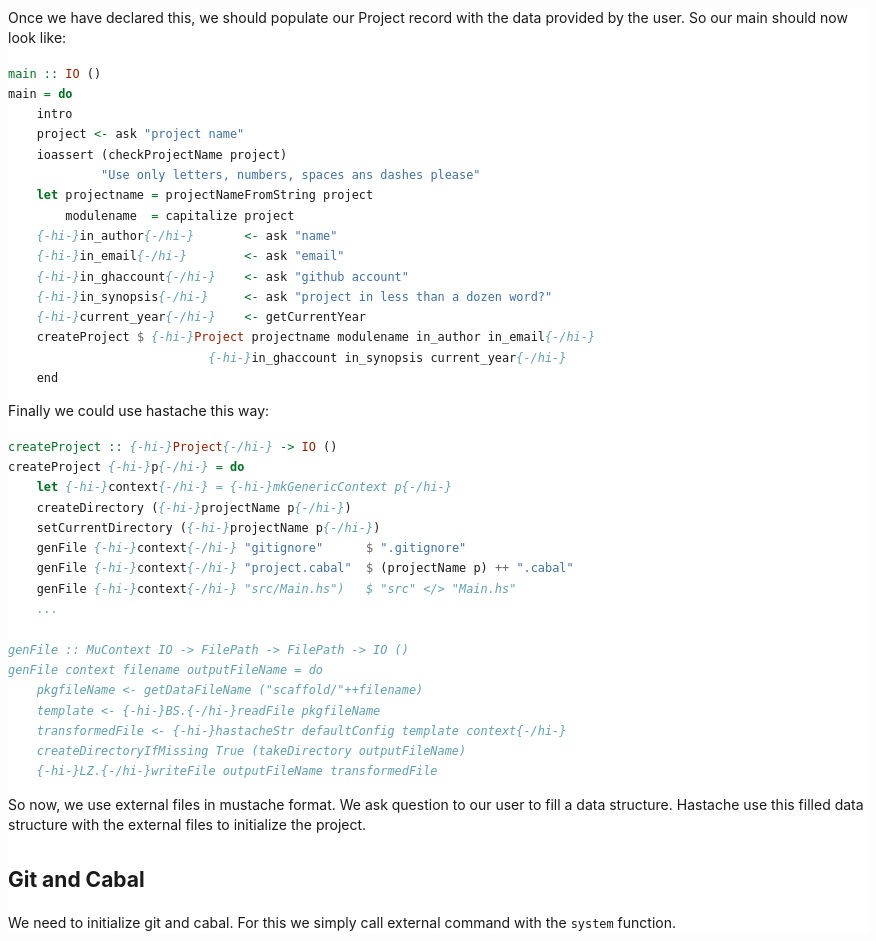 Once we have declared this, we should populate our Project record with
the data provided by the user. So our main should now look like:

``` haskell
main :: IO ()
main = do
    intro
    project <- ask "project name"
    ioassert (checkProjectName project)
             "Use only letters, numbers, spaces ans dashes please"
    let projectname = projectNameFromString project
        modulename  = capitalize project
    {-hi-}in_author{-/hi-}       <- ask "name"
    {-hi-}in_email{-/hi-}        <- ask "email"
    {-hi-}in_ghaccount{-/hi-}    <- ask "github account"
    {-hi-}in_synopsis{-/hi-}     <- ask "project in less than a dozen word?"
    {-hi-}current_year{-/hi-}    <- getCurrentYear
    createProject $ {-hi-}Project projectname modulename in_author in_email{-/hi-}
                            {-hi-}in_ghaccount in_synopsis current_year{-/hi-}
    end
```

Finally we could use hastache this way:

``` haskell
createProject :: {-hi-}Project{-/hi-} -> IO ()
createProject {-hi-}p{-/hi-} = do
    let {-hi-}context{-/hi-} = {-hi-}mkGenericContext p{-/hi-}
    createDirectory ({-hi-}projectName p{-/hi-})
    setCurrentDirectory ({-hi-}projectName p{-/hi-})
    genFile {-hi-}context{-/hi-} "gitignore"      $ ".gitignore"
    genFile {-hi-}context{-/hi-} "project.cabal"  $ (projectName p) ++ ".cabal"
    genFile {-hi-}context{-/hi-} "src/Main.hs")   $ "src" </> "Main.hs"
    ...

genFile :: MuContext IO -> FilePath -> FilePath -> IO ()
genFile context filename outputFileName = do
    pkgfileName <- getDataFileName ("scaffold/"++filename)
    template <- {-hi-}BS.{-/hi-}readFile pkgfileName
    transformedFile <- {-hi-}hastacheStr defaultConfig template context{-/hi-}
    createDirectoryIfMissing True (takeDirectory outputFileName)
    {-hi-}LZ.{-/hi-}writeFile outputFileName transformedFile
```

So now, we use external files in mustache format.
We ask question to our user to fill a data structure.
Hastache use this filled data structure with the external files to initialize
the project.

## Git and Cabal

We need to initialize git and cabal.
For this we simply call external command with the `system` function.
